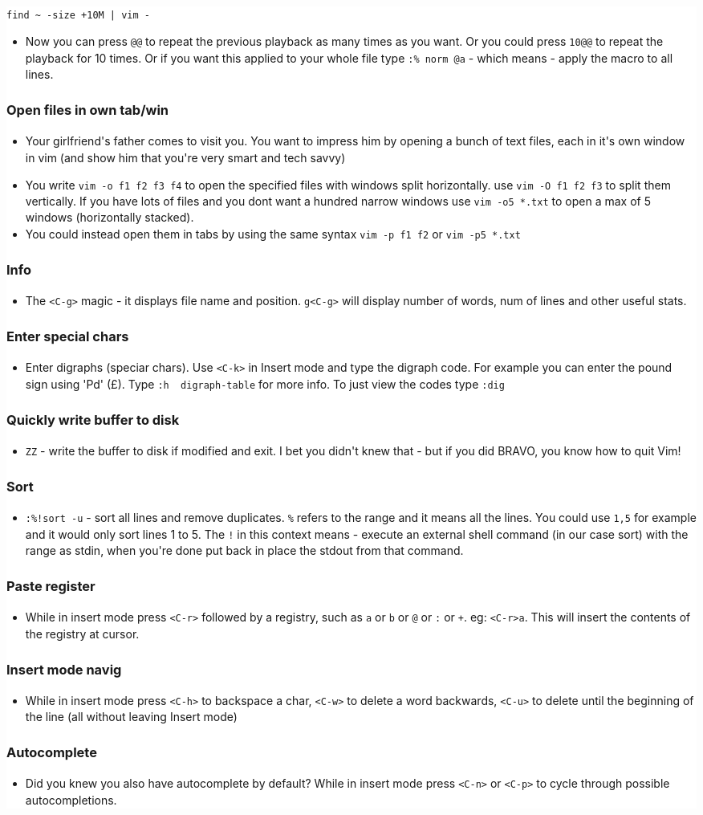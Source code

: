 ```find ~ -size +10M | vim -```
- Now you can press `@@` to repeat the previous playback as many times as you want. Or you could press `10@@` to repeat the playback for 10 times. Or if you want this applied to your whole file type `:% norm @a` - which means - apply the macro to all lines.






### Open files in own tab/win
* Your girlfriend's father comes to visit you. You want to impress him by opening a bunch of text files, each in it's own window in vim (and show him that you're very smart and tech savvy)
- You write `vim -o f1 f2 f3 f4` to open the specified files with windows split horizontally. use `vim -O f1 f2 f3` to split them vertically. If you have lots of files and you dont want a hundred narrow windows use `vim -o5 *.txt` to open a max of 5 windows (horizontally stacked). 
- You could instead open them in tabs by using the same syntax `vim -p f1 f2` or `vim -p5 *.txt`



### Info
* The `<C-g>` magic - it displays  file name and position. `g<C-g>` will display number of words, num of lines and other useful stats.



### Enter special chars
* Enter digraphs (speciar chars). Use `<C-k>` in Insert mode and type the digraph code. For example you can enter the pound sign using 'Pd' (£). Type `:h  digraph-table` for more info. To just view the codes type `:dig`



### Quickly write buffer to disk
* `ZZ`  - write the buffer to disk if modified and exit. I bet you didn't knew that - but if you did BRAVO, you know how to quit Vim! 



### Sort
* `:%!sort -u` - sort all lines and remove duplicates. `%` refers to the range and it means all the lines. You could use `1,5` for example and it would only sort lines 1 to 5. The `!` in this context means - execute an external shell command (in our case sort) with the range as stdin, when you're done put back in place the stdout from that command.




### Paste register
* While in insert mode press `<C-r>` followed by a registry, such as `a` or `b` or `@` or `:` or `+`. eg: `<C-r>a`. This will insert the contents of the registry at cursor.



### Insert mode navig
* While in insert mode press `<C-h>` to backspace a char, `<C-w>` to delete a word backwards, `<C-u>` to delete until the beginning of the line (all without leaving Insert mode)



### Autocomplete
* Did you knew you also have autocomplete by default? While in insert mode press `<C-n>` or `<C-p>` to cycle through possible autocompletions. 

```